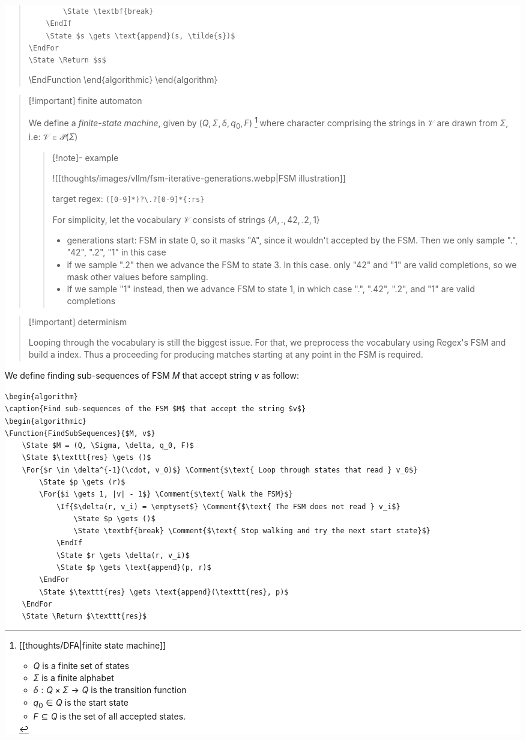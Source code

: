 >             \State \textbf{break}
>         \EndIf
>         \State $s \gets \text{append}(s, \tilde{s})$
>     \EndFor
>     \State \Return $s$
> \EndFunction
> \end{algorithmic}
> \end{algorithm}
> ```

> [!important] finite automaton
>
> We define a _finite-state machine_, given by $(Q, \Sigma , \delta, q_0, F)$ [^automaton-definition] where character comprising the strings in $\mathcal{V}$ are drawn from $\Sigma$, i.e: $\mathcal{V} \in \mathcal{P}(\Sigma)$
>
> > [!note]- example
> >
> > ![[thoughts/images/vllm/fsm-iterative-generations.webp|FSM illustration]]
> >
> > target regex: `([0-9]*)?\.?[0-9]*{:rs}`
> >
> > For simplicity, let the vocabulary $\mathcal{V}$ consists of strings $\{A, ., 42, .2, 1\}$
> >
> > - generations start: FSM in state 0, so it masks "A", since it wouldn't accepted by the FSM. Then we only sample ".", "42", ".2", "1" in this case
> > - if we sample ".2" then we advance the FSM to state 3. In this case. only "42" and "1" are valid completions, so we mask other values before sampling.
> > - If we sample "1" instead, then we advance FSM to state 1, in which case ".", ".42", ".2", and "1" are valid completions

[^automaton-definition]: [[thoughts/DFA|finite state machine]]

    - $Q$ is a finite set of states
    - $\Sigma$ is a finite alphabet
    - $\delta: Q \times \Sigma \to Q$ is the transition function
    - $q_0 \in Q$ is the start state
    - $F \subseteq Q$ is the set of all accepted states.

> [!important] determinism
>
> Looping through the vocabulary is still the biggest issue. For that, we preprocess the vocabulary using Regex's FSM and build a index.
> Thus a proceeding for producing matches starting at any point in the FSM is required.

We define finding sub-sequences of FSM $M$ that accept string $v$ as follow:

```pseudo
\begin{algorithm}
\caption{Find sub-sequences of the FSM $M$ that accept the string $v$}
\begin{algorithmic}
\Function{FindSubSequences}{$M, v$}
    \State $M = (Q, \Sigma, \delta, q_0, F)$
    \State $\texttt{res} \gets ()$
    \For{$r \in \delta^{-1}(\cdot, v_0)$} \Comment{$\text{ Loop through states that read } v_0$}
        \State $p \gets (r)$
        \For{$i \gets 1, |v| - 1$} \Comment{$\text{ Walk the FSM}$}
            \If{$\delta(r, v_i) = \emptyset$} \Comment{$\text{ The FSM does not read } v_i$}
                \State $p \gets ()$
                \State \textbf{break} \Comment{$\text{ Stop walking and try the next start state}$}
            \EndIf
            \State $r \gets \delta(r, v_i)$
            \State $p \gets \text{append}(p, r)$
        \EndFor
        \State $\texttt{res} \gets \text{append}(\texttt{res}, p)$
    \EndFor
    \State \Return $\texttt{res}$
```

[^coalescence]: this phenomena is also known as [[thoughts/structured outputs#Coalescence|coalescence]] in structured generations, where it exploit deterministic structures in desired outputs to skip expensive forward pass